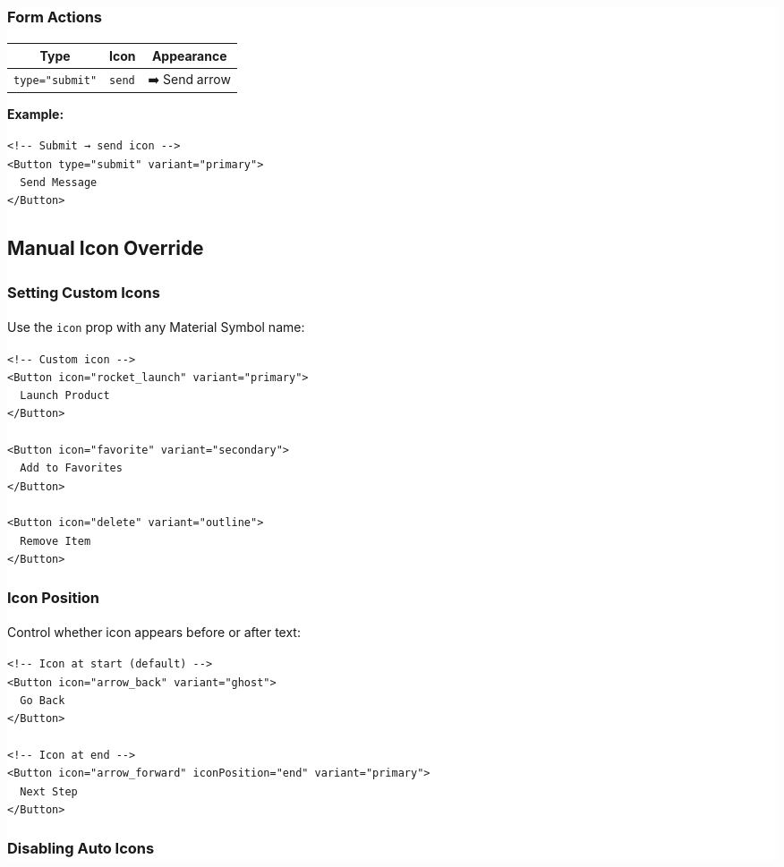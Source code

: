 ### Form Actions

| Type | Icon | Appearance |
|------|------|------------|
| `type="submit"` | `send` | ➡️ Send arrow |

**Example:**
```astro
<!-- Submit → send icon -->
<Button type="submit" variant="primary">
  Send Message
</Button>
```

## Manual Icon Override

### Setting Custom Icons

Use the `icon` prop with any Material Symbol name:

```astro
<!-- Custom icon -->
<Button icon="rocket_launch" variant="primary">
  Launch Product
</Button>

<Button icon="favorite" variant="secondary">
  Add to Favorites
</Button>

<Button icon="delete" variant="outline">
  Remove Item
</Button>
```

### Icon Position

Control whether icon appears before or after text:

```astro
<!-- Icon at start (default) -->
<Button icon="arrow_back" variant="ghost">
  Go Back
</Button>

<!-- Icon at end -->
<Button icon="arrow_forward" iconPosition="end" variant="primary">
  Next Step
</Button>
```

### Disabling Auto Icons
